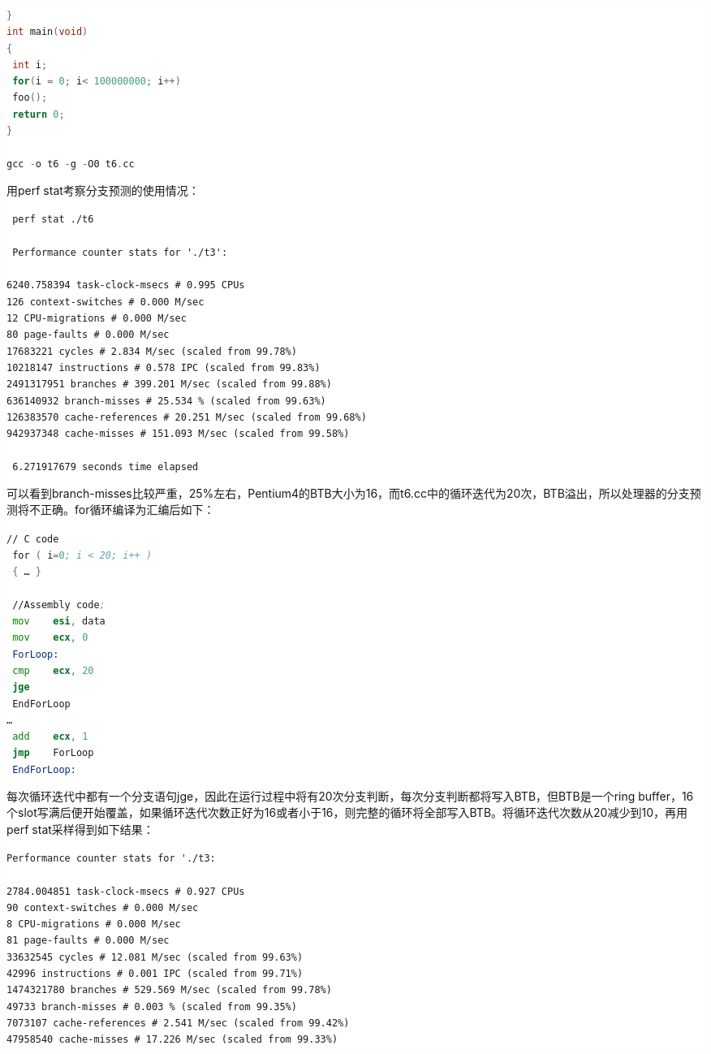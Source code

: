 ```cpp
}
int main(void)
{
 int i;
 for(i = 0; i< 100000000; i++)
 foo();
 return 0;
}

gcc -o t6 -g -O0 t6.cc 
```
用perf stat考察分支预测的使用情况：  
```shell
 perf stat ./t6

 Performance counter stats for './t3':
 
6240.758394 task-clock-msecs # 0.995 CPUs
126 context-switches # 0.000 M/sec
12 CPU-migrations # 0.000 M/sec
80 page-faults # 0.000 M/sec
17683221 cycles # 2.834 M/sec (scaled from 99.78%)
10218147 instructions # 0.578 IPC (scaled from 99.83%)
2491317951 branches # 399.201 M/sec (scaled from 99.88%)
636140932 branch-misses # 25.534 % (scaled from 99.63%)
126383570 cache-references # 20.251 M/sec (scaled from 99.68%)
942937348 cache-misses # 151.093 M/sec (scaled from 99.58%)
 
 6.271917679 seconds time elapsed

```
可以看到branch-misses比较严重，25%左右，Pentium4的BTB大小为16，而t6.cc中的循环迭代为20次，BTB溢出，所以处理器的分支预测将不正确。for循环编译为汇编后如下：  
```asm
// C code
 for ( i=0; i < 20; i++ )
 { … }
 
 //Assembly code;
 mov    esi, data
 mov    ecx, 0
 ForLoop:
 cmp    ecx, 20
 jge   
 EndForLoop
…
 add    ecx, 1
 jmp    ForLoop
 EndForLoop:
```
每次循环迭代中都有一个分支语句jge，因此在运行过程中将有20次分支判断，每次分支判断都将写入BTB，但BTB是一个ring buffer，16个slot写满后便开始覆盖，如果循环迭代次数正好为16或者小于16，则完整的循环将全部写入BTB。将循环迭代次数从20减少到10，再用perf stat采样得到如下结果：  
```shell
Performance counter stats for './t3:
 
2784.004851 task-clock-msecs # 0.927 CPUs
90 context-switches # 0.000 M/sec
8 CPU-migrations # 0.000 M/sec
81 page-faults # 0.000 M/sec
33632545 cycles # 12.081 M/sec (scaled from 99.63%)
42996 instructions # 0.001 IPC (scaled from 99.71%)
1474321780 branches # 529.569 M/sec (scaled from 99.78%)
49733 branch-misses # 0.003 % (scaled from 99.35%)
7073107 cache-references # 2.541 M/sec (scaled from 99.42%)
47958540 cache-misses # 17.226 M/sec (scaled from 99.33%)
```